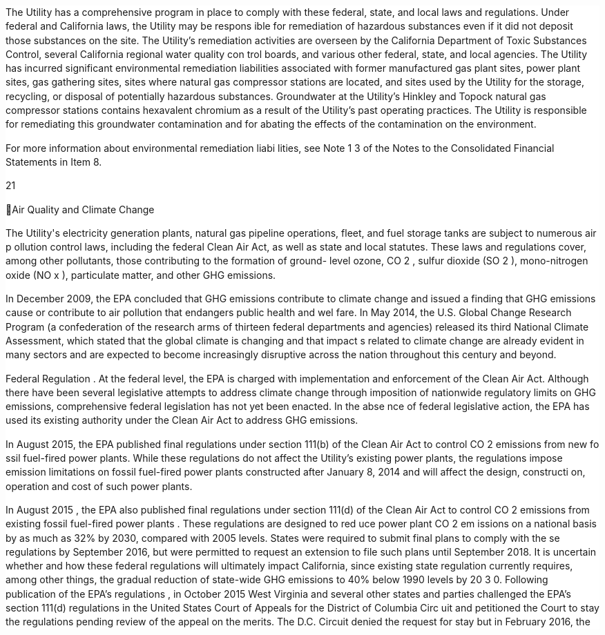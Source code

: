 The Utility has a comprehensive program in place to comply with these federal, state, and local laws and regulations.  Under federal and California laws, the Utility
may be respons ible for remediation of hazardous substances even if it did not deposit those substances on the site.  The Utility’s remediation activities are overseen
by the California Department of Toxic Substances Control, several California regional water quality con trol boards, and various other federal, state, and local
agencies.  The Utility has incurred significant environmental remediation liabilities associated with former manufactured gas plant sites, power plant sites, gas
gathering sites, sites where natural gas compressor stations are located, and sites used by the Utility for the storage, recycling, or disposal of potentially hazardous
substances.  Groundwater at the Utility’s Hinkley and Topock natural gas compressor stations contains hexavalent chromium as a result of the Utility’s past operating
practices.  The Utility is responsible for remediating this groundwater contamination and for abating the effects of the contamination on the environment.

For more information about environmental remediation liabi lities, see Note 1 3 of the Notes to the Consolidated Financial Statements in Item 8.

21

Air Quality and Climate Change

The Utility's electricity generation plants, natural gas pipeline operations, fleet, and fuel storage tanks are subject to numerous air p ollution control laws, including the
federal Clean Air Act, as well as state and local statutes.  These laws and regulations cover, among other pollutants, those contributing to the formation of ground-
level ozone, CO 2 , sulfur dioxide (SO 2 ), mono-nitrogen oxide (NO x ), particulate matter, and other GHG emissions.

In December 2009, the EPA concluded that GHG emissions contribute to climate change and issued a finding that GHG emissions cause or contribute to air pollution
that endangers public health and wel fare.   In May 2014, the U.S. Global Change Research Program (a confederation of the research arms of thirteen federal
departments and agencies) released its third National Climate Assessment, which stated that the global climate is changing and that impact s related to climate change
are already evident in many sectors and are expected to become increasingly disruptive across the nation throughout this century and beyond.

Federal
Regulation
.  At the federal level, the EPA is charged with implementation and enforcement of the Clean Air Act.  Although there have been several
legislative attempts to address climate change through imposition of nationwide regulatory limits on GHG emissions, comprehensive federal legislation has not yet
been enacted.  In the abse nce of federal legislative action, the EPA has used its existing authority under the Clean Air Act to address GHG emissions.

In August 2015, the EPA published final regulations under section 111(b) of the Clean Air Act to control CO 2 emissions from new fo ssil fuel-fired power plants.
While these regulations do not affect the Utility’s existing power plants, the regulations impose emission limitations on fossil fuel-fired power plants constructed after
January 8, 2014 and will affect the design, constructi on, operation and cost of such power plants.

In August 2015 , the EPA also published final regulations under section 111(d) of the Clean Air Act to control CO 2 emissions from existing fossil fuel-fired power
plants .  These regulations are designed to red uce power plant CO 2 em issions on a national basis by as much as 32% by 2030, compared with 2005 levels.  States
were required to submit final plans to comply with the se regulations by September 2016, but were permitted to request an extension to file such plans until September
2018. It is uncertain whether and how these federal regulations will ultimately impact California, since existing state regulation currently requires, among other things,
the gradual reduction of state-wide GHG emissions to 40% below 1990 levels by 20 3 0.   Following publication of the EPA’s regulations , in October 2015 West
Virginia and several other states and parties challenged the EPA’s section 111(d) regulations in the United States Court of Appeals for the District of Columbia Circ
uit and petitioned the Court to stay the regulations pending review of the appeal on the merits.  The D.C. Circuit denied the request for stay but in February 2016, the